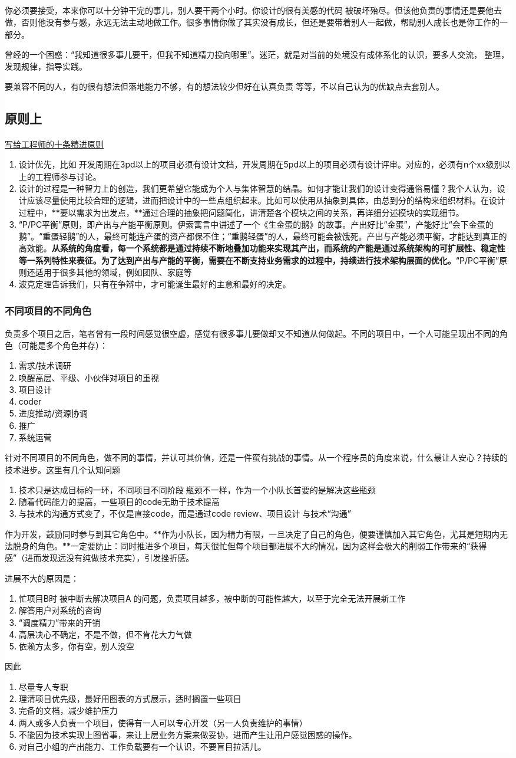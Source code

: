 你必须要接受，本来你可以十分钟干完的事儿，别人要干两个小时。你设计的很有美感的代码 被破坏殆尽。但该他负责的事情还是要他去做，否则他没有参与感，永远无法主动地做工作。很多事情你做了其实没有成长，但还是要带着别人一起做，帮助别人成长也是你工作的一部分。

曾经的一个困惑：“我知道很多事儿要干，但我不知道精力投向哪里”。迷茫，就是对当前的处境没有成体系化的认识，要多人交流， 整理，发现规律，指导实践。

要兼容不同的人，有的很有想法但落地能力不够，有的想法较少但好在认真负责 等等，不以自己认为的优缺点去套别人。

## 原则上

[写给工程师的十条精进原则](https://tech.meituan.com/10_principles_for_engineers.html)

1. 设计优先，比如 开发周期在3pd以上的项目必须有设计文档，开发周期在5pd以上的项目必须有设计评审。对应的，必须有n个xx级别以上的工程师参与讨论。
2. 设计的过程是一种智力上的创造，我们更希望它能成为个人与集体智慧的结晶。如何才能让我们的设计变得通俗易懂？我个人认为，设计应该尽量使用比较合理的逻辑，进而把设计中的一些点组织起来。比如可以使用从抽象到具体，由总到分的结构来组织材料。在设计过程中，**要以需求为出发点，**通过合理的抽象把问题简化，讲清楚各个模块之间的关系，再详细分述模块的实现细节。
3. “P/PC平衡”原则，即产出与产能平衡原则。伊索寓言中讲述了一个《生金蛋的鹅》的故事。产出好比“金蛋”，产能好比“会下金蛋的鹅”。“重蛋轻鹅”的人，最终可能连产蛋的资产都保不住；“重鹅轻蛋”的人，最终可能会被饿死。产出与产能必须平衡，才能达到真正的高效能。**从系统的角度看，每一个系统都是通过持续不断地叠加功能来实现其产出，而系统的产能是通过系统架构的可扩展性、稳定性等一系列特性来表征。为了达到产出与产能的平衡，需要在不断支持业务需求的过程中，持续进行技术架构层面的优化。**“P/PC平衡”原则还适用于很多其他的领域，例如团队、家庭等
4. 波克定理告诉我们，只有在争辩中，才可能诞生最好的主意和最好的决定。



### 不同项目的不同角色

负责多个项目之后，笔者曾有一段时间感觉很空虚，感觉有很多事儿要做却又不知道从何做起。不同的项目中，一个人可能呈现出不同的角色（可能是多个角色并存）：

1. 需求/技术调研
2. 唤醒高层、平级、小伙伴对项目的重视
2. 项目设计
3. coder
4. 进度推动/资源协调
5. 推广
6. 系统运营

针对不同项目的不同角色，做不同的事情，并认可其价值，还是一件蛮有挑战的事情。从一个程序员的角度来说，什么最让人安心？持续的技术进步。这里有几个认知问题

1. 技术只是达成目标的一环，不同项目不同阶段 瓶颈不一样，作为一个小队长首要的是解决这些瓶颈
2. 随着代码能力的提高，一些项目的code无助于技术提高
3. 与技术的沟通方式变了，不仅是直接code，而是通过code review、项目设计 与技术“沟通”

作为开发，鼓励同时参与到其它角色中。**作为小队长，因为精力有限，一旦决定了自己的角色，便要谨慎加入其它角色，尤其是短期内无法脱身的角色。**一定要防止：同时推进多个项目，每天很忙但每个项目都进展不大的情况，因为这样会极大的削弱工作带来的“获得感”（进而发现远没有纯做技术充实），引发挫折感。

进展不大的原因是：

1. 忙项目B时 被中断去解决项目A 的问题，负责项目越多，被中断的可能性越大，以至于完全无法开展新工作
2. 解答用户对系统的咨询
3. “调度精力”带来的开销
4. 高层决心不确定，不是不做，但不肯花大力气做
5. 依赖方太多，你有空，别人没空

因此

1. 尽量专人专职
2. 理清项目优先级，最好用图表的方式展示，适时搁置一些项目
3. 完备的文档，减少维护压力
4. 两人或多人负责一个项目，使得有一人可以专心开发（另一人负责维护的事情）
5. 不能因为技术实现上图省事，来让上层业务方案来做妥协，进而产生让用户感觉困惑的操作。
6. 对自己小组的产出能力、工作负载要有一个认识，不要盲目拉活儿。
